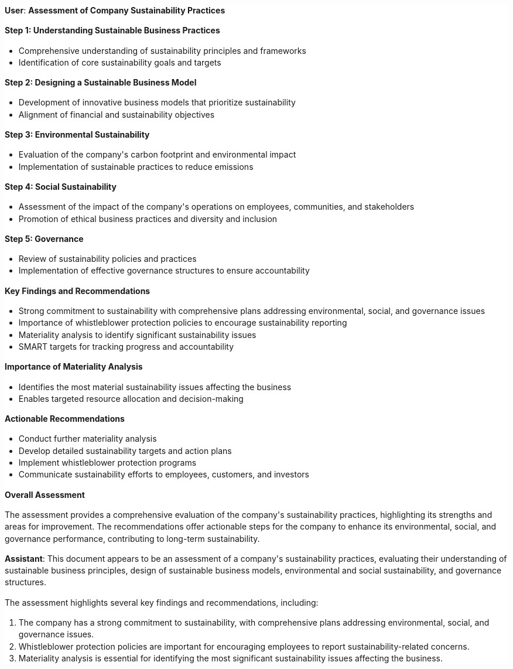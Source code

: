 **User**: **Assessment of Company Sustainability Practices**

**Step 1: Understanding Sustainable Business Practices**

* Comprehensive understanding of sustainability principles and frameworks
* Identification of core sustainability goals and targets

**Step 2: Designing a Sustainable Business Model**

* Development of innovative business models that prioritize sustainability
* Alignment of financial and sustainability objectives

**Step 3: Environmental Sustainability**

* Evaluation of the company's carbon footprint and environmental impact
* Implementation of sustainable practices to reduce emissions

**Step 4: Social Sustainability**

* Assessment of the impact of the company's operations on employees, communities, and stakeholders
* Promotion of ethical business practices and diversity and inclusion

**Step 5: Governance**

* Review of sustainability policies and practices
* Implementation of effective governance structures to ensure accountability

**Key Findings and Recommendations**

* Strong commitment to sustainability with comprehensive plans addressing environmental, social, and governance issues
* Importance of whistleblower protection policies to encourage sustainability reporting
* Materiality analysis to identify significant sustainability issues
* SMART targets for tracking progress and accountability

**Importance of Materiality Analysis**

* Identifies the most material sustainability issues affecting the business
* Enables targeted resource allocation and decision-making

**Actionable Recommendations**

* Conduct further materiality analysis
* Develop detailed sustainability targets and action plans
* Implement whistleblower protection programs
* Communicate sustainability efforts to employees, customers, and investors

**Overall Assessment**

The assessment provides a comprehensive evaluation of the company's sustainability practices, highlighting its strengths and areas for improvement. The recommendations offer actionable steps for the company to enhance its environmental, social, and governance performance, contributing to long-term sustainability.

**Assistant**: This document appears to be an assessment of a company's sustainability practices, evaluating their understanding of sustainable business principles, design of sustainable business models, environmental and social sustainability, and governance structures.

The assessment highlights several key findings and recommendations, including:

1. The company has a strong commitment to sustainability, with comprehensive plans addressing environmental, social, and governance issues.
2. Whistleblower protection policies are important for encouraging employees to report sustainability-related concerns.
3. Materiality analysis is essential for identifying the most significant sustainability issues affecting the business.
